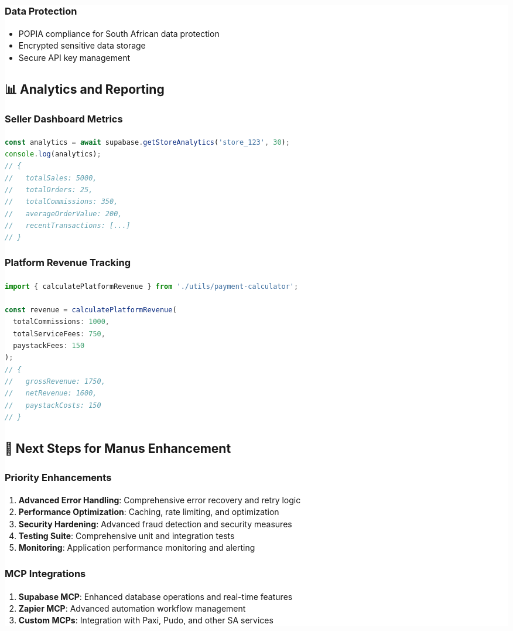 ### Data Protection
- POPIA compliance for South African data protection
- Encrypted sensitive data storage
- Secure API key management

## 📊 Analytics and Reporting

### Seller Dashboard Metrics
```typescript
const analytics = await supabase.getStoreAnalytics('store_123', 30);
console.log(analytics);
// {
//   totalSales: 5000,
//   totalOrders: 25,
//   totalCommissions: 350,
//   averageOrderValue: 200,
//   recentTransactions: [...]
// }
```

### Platform Revenue Tracking
```typescript
import { calculatePlatformRevenue } from './utils/payment-calculator';

const revenue = calculatePlatformRevenue(
  totalCommissions: 1000,
  totalServiceFees: 750,
  paystackFees: 150
);
// {
//   grossRevenue: 1750,
//   netRevenue: 1600,
//   paystackCosts: 150
// }
```

## 🚀 Next Steps for Manus Enhancement

### Priority Enhancements
1. **Advanced Error Handling**: Comprehensive error recovery and retry logic
2. **Performance Optimization**: Caching, rate limiting, and optimization
3. **Security Hardening**: Advanced fraud detection and security measures
4. **Testing Suite**: Comprehensive unit and integration tests
5. **Monitoring**: Application performance monitoring and alerting

### MCP Integrations
1. **Supabase MCP**: Enhanced database operations and real-time features
2. **Zapier MCP**: Advanced automation workflow management
3. **Custom MCPs**: Integration with Paxi, Pudo, and other SA services
